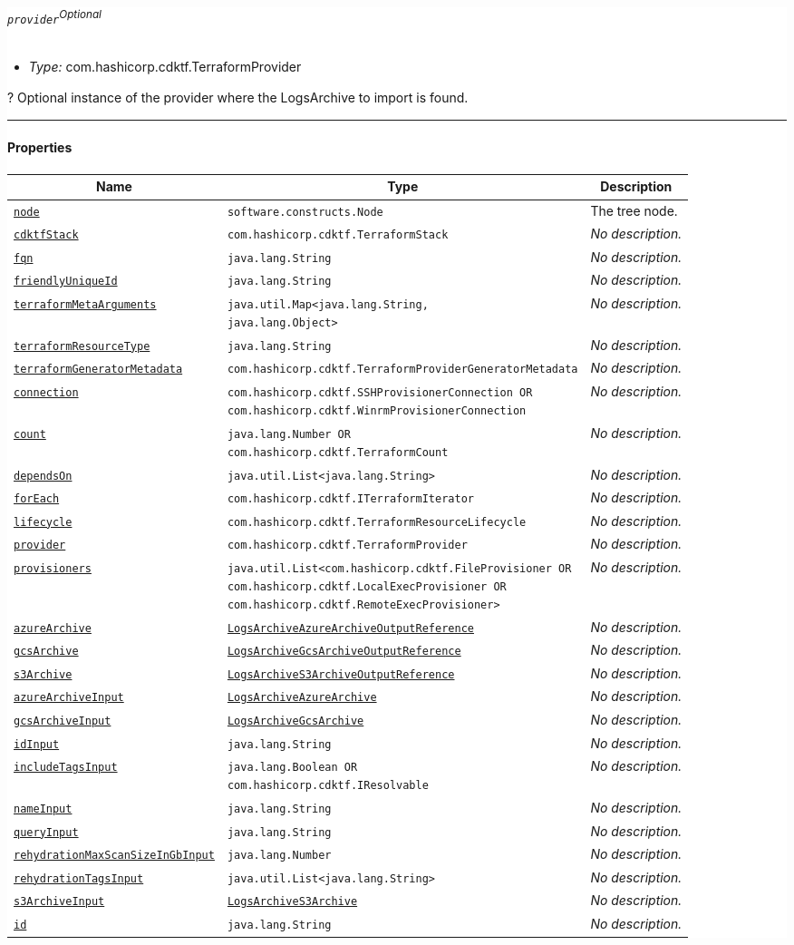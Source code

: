 
###### `provider`<sup>Optional</sup> <a name="provider" id="@cdktf/provider-datadog.logsArchive.LogsArchive.generateConfigForImport.parameter.provider"></a>

- *Type:* com.hashicorp.cdktf.TerraformProvider

? Optional instance of the provider where the LogsArchive to import is found.

---

#### Properties <a name="Properties" id="Properties"></a>

| **Name** | **Type** | **Description** |
| --- | --- | --- |
| <code><a href="#@cdktf/provider-datadog.logsArchive.LogsArchive.property.node">node</a></code> | <code>software.constructs.Node</code> | The tree node. |
| <code><a href="#@cdktf/provider-datadog.logsArchive.LogsArchive.property.cdktfStack">cdktfStack</a></code> | <code>com.hashicorp.cdktf.TerraformStack</code> | *No description.* |
| <code><a href="#@cdktf/provider-datadog.logsArchive.LogsArchive.property.fqn">fqn</a></code> | <code>java.lang.String</code> | *No description.* |
| <code><a href="#@cdktf/provider-datadog.logsArchive.LogsArchive.property.friendlyUniqueId">friendlyUniqueId</a></code> | <code>java.lang.String</code> | *No description.* |
| <code><a href="#@cdktf/provider-datadog.logsArchive.LogsArchive.property.terraformMetaArguments">terraformMetaArguments</a></code> | <code>java.util.Map<java.lang.String, java.lang.Object></code> | *No description.* |
| <code><a href="#@cdktf/provider-datadog.logsArchive.LogsArchive.property.terraformResourceType">terraformResourceType</a></code> | <code>java.lang.String</code> | *No description.* |
| <code><a href="#@cdktf/provider-datadog.logsArchive.LogsArchive.property.terraformGeneratorMetadata">terraformGeneratorMetadata</a></code> | <code>com.hashicorp.cdktf.TerraformProviderGeneratorMetadata</code> | *No description.* |
| <code><a href="#@cdktf/provider-datadog.logsArchive.LogsArchive.property.connection">connection</a></code> | <code>com.hashicorp.cdktf.SSHProvisionerConnection OR com.hashicorp.cdktf.WinrmProvisionerConnection</code> | *No description.* |
| <code><a href="#@cdktf/provider-datadog.logsArchive.LogsArchive.property.count">count</a></code> | <code>java.lang.Number OR com.hashicorp.cdktf.TerraformCount</code> | *No description.* |
| <code><a href="#@cdktf/provider-datadog.logsArchive.LogsArchive.property.dependsOn">dependsOn</a></code> | <code>java.util.List<java.lang.String></code> | *No description.* |
| <code><a href="#@cdktf/provider-datadog.logsArchive.LogsArchive.property.forEach">forEach</a></code> | <code>com.hashicorp.cdktf.ITerraformIterator</code> | *No description.* |
| <code><a href="#@cdktf/provider-datadog.logsArchive.LogsArchive.property.lifecycle">lifecycle</a></code> | <code>com.hashicorp.cdktf.TerraformResourceLifecycle</code> | *No description.* |
| <code><a href="#@cdktf/provider-datadog.logsArchive.LogsArchive.property.provider">provider</a></code> | <code>com.hashicorp.cdktf.TerraformProvider</code> | *No description.* |
| <code><a href="#@cdktf/provider-datadog.logsArchive.LogsArchive.property.provisioners">provisioners</a></code> | <code>java.util.List<com.hashicorp.cdktf.FileProvisioner OR com.hashicorp.cdktf.LocalExecProvisioner OR com.hashicorp.cdktf.RemoteExecProvisioner></code> | *No description.* |
| <code><a href="#@cdktf/provider-datadog.logsArchive.LogsArchive.property.azureArchive">azureArchive</a></code> | <code><a href="#@cdktf/provider-datadog.logsArchive.LogsArchiveAzureArchiveOutputReference">LogsArchiveAzureArchiveOutputReference</a></code> | *No description.* |
| <code><a href="#@cdktf/provider-datadog.logsArchive.LogsArchive.property.gcsArchive">gcsArchive</a></code> | <code><a href="#@cdktf/provider-datadog.logsArchive.LogsArchiveGcsArchiveOutputReference">LogsArchiveGcsArchiveOutputReference</a></code> | *No description.* |
| <code><a href="#@cdktf/provider-datadog.logsArchive.LogsArchive.property.s3Archive">s3Archive</a></code> | <code><a href="#@cdktf/provider-datadog.logsArchive.LogsArchiveS3ArchiveOutputReference">LogsArchiveS3ArchiveOutputReference</a></code> | *No description.* |
| <code><a href="#@cdktf/provider-datadog.logsArchive.LogsArchive.property.azureArchiveInput">azureArchiveInput</a></code> | <code><a href="#@cdktf/provider-datadog.logsArchive.LogsArchiveAzureArchive">LogsArchiveAzureArchive</a></code> | *No description.* |
| <code><a href="#@cdktf/provider-datadog.logsArchive.LogsArchive.property.gcsArchiveInput">gcsArchiveInput</a></code> | <code><a href="#@cdktf/provider-datadog.logsArchive.LogsArchiveGcsArchive">LogsArchiveGcsArchive</a></code> | *No description.* |
| <code><a href="#@cdktf/provider-datadog.logsArchive.LogsArchive.property.idInput">idInput</a></code> | <code>java.lang.String</code> | *No description.* |
| <code><a href="#@cdktf/provider-datadog.logsArchive.LogsArchive.property.includeTagsInput">includeTagsInput</a></code> | <code>java.lang.Boolean OR com.hashicorp.cdktf.IResolvable</code> | *No description.* |
| <code><a href="#@cdktf/provider-datadog.logsArchive.LogsArchive.property.nameInput">nameInput</a></code> | <code>java.lang.String</code> | *No description.* |
| <code><a href="#@cdktf/provider-datadog.logsArchive.LogsArchive.property.queryInput">queryInput</a></code> | <code>java.lang.String</code> | *No description.* |
| <code><a href="#@cdktf/provider-datadog.logsArchive.LogsArchive.property.rehydrationMaxScanSizeInGbInput">rehydrationMaxScanSizeInGbInput</a></code> | <code>java.lang.Number</code> | *No description.* |
| <code><a href="#@cdktf/provider-datadog.logsArchive.LogsArchive.property.rehydrationTagsInput">rehydrationTagsInput</a></code> | <code>java.util.List<java.lang.String></code> | *No description.* |
| <code><a href="#@cdktf/provider-datadog.logsArchive.LogsArchive.property.s3ArchiveInput">s3ArchiveInput</a></code> | <code><a href="#@cdktf/provider-datadog.logsArchive.LogsArchiveS3Archive">LogsArchiveS3Archive</a></code> | *No description.* |
| <code><a href="#@cdktf/provider-datadog.logsArchive.LogsArchive.property.id">id</a></code> | <code>java.lang.String</code> | *No description.* |